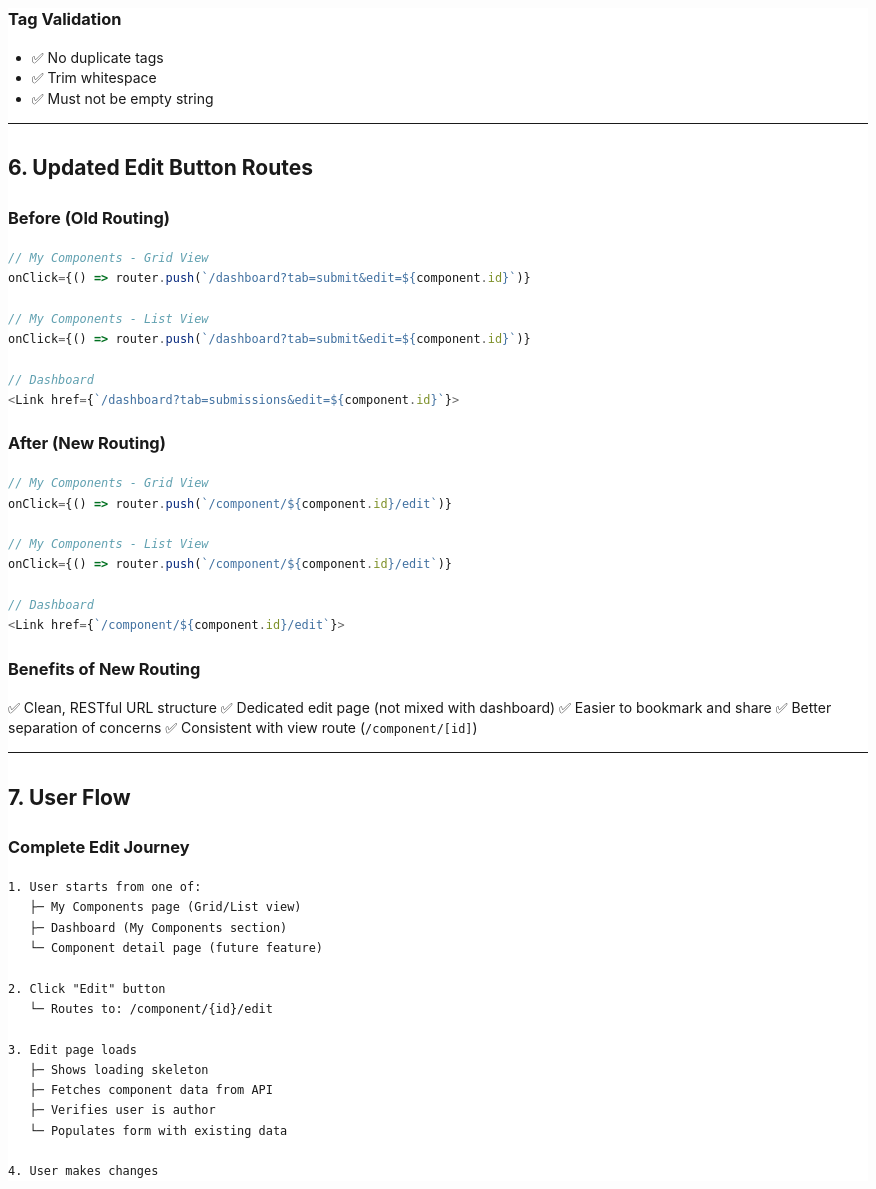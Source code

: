 ### Tag Validation
- ✅ No duplicate tags
- ✅ Trim whitespace
- ✅ Must not be empty string

---

## 6. Updated Edit Button Routes

### Before (Old Routing)
```typescript
// My Components - Grid View
onClick={() => router.push(`/dashboard?tab=submit&edit=${component.id}`)}

// My Components - List View
onClick={() => router.push(`/dashboard?tab=submit&edit=${component.id}`)}

// Dashboard
<Link href={`/dashboard?tab=submissions&edit=${component.id}`}>
```

### After (New Routing)
```typescript
// My Components - Grid View
onClick={() => router.push(`/component/${component.id}/edit`)}

// My Components - List View
onClick={() => router.push(`/component/${component.id}/edit`)}

// Dashboard
<Link href={`/component/${component.id}/edit`}>
```

### Benefits of New Routing
✅ Clean, RESTful URL structure
✅ Dedicated edit page (not mixed with dashboard)
✅ Easier to bookmark and share
✅ Better separation of concerns
✅ Consistent with view route (`/component/[id]`)

---

## 7. User Flow

### Complete Edit Journey

```
1. User starts from one of:
   ├─ My Components page (Grid/List view)
   ├─ Dashboard (My Components section)
   └─ Component detail page (future feature)

2. Click "Edit" button
   └─ Routes to: /component/{id}/edit

3. Edit page loads
   ├─ Shows loading skeleton
   ├─ Fetches component data from API
   ├─ Verifies user is author
   └─ Populates form with existing data

4. User makes changes
```